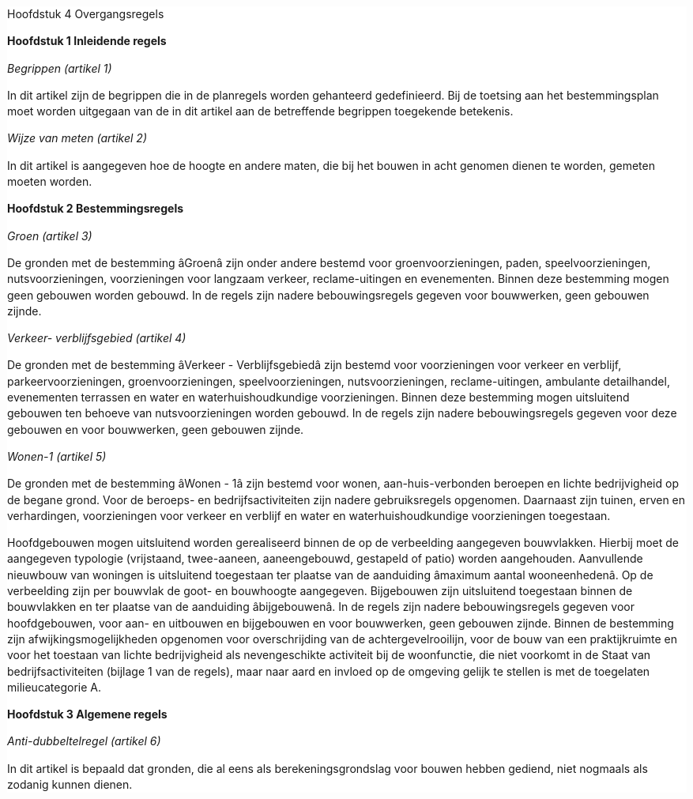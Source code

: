 Hoofdstuk 4 Overgangsregels

**Hoofdstuk 1 Inleidende regels**

*Begrippen (artikel 1)*

In dit artikel zijn de begrippen die in de planregels worden gehanteerd gedefinieerd. Bij de toetsing aan het bestemmingsplan moet worden uitgegaan van de in dit artikel aan de betreffende begrippen toegekende betekenis.

*Wijze van meten (artikel 2)*

In dit artikel is aangegeven hoe de hoogte en andere maten, die bij het bouwen in acht genomen dienen te worden, gemeten moeten worden.

**Hoofdstuk 2 Bestemmingsregels**

*Groen (artikel 3)*

De gronden met de bestemming âGroenâ zijn onder andere bestemd voor groenvoorzieningen, paden, speelvoorzieningen, nutsvoorzieningen, voorzieningen voor langzaam verkeer, reclame\-uitingen en evenementen. Binnen deze bestemming mogen geen gebouwen worden gebouwd. In de regels zijn nadere bebouwingsregels gegeven voor bouwwerken, geen gebouwen zijnde.

*Verkeer\- verblijfsgebied (artikel 4)*

De gronden met de bestemming âVerkeer \- Verblijfsgebiedâ zijn bestemd voor voorzieningen voor verkeer en verblijf, parkeervoorzieningen, groenvoorzieningen, speelvoorzieningen, nutsvoorzieningen, reclame\-uitingen, ambulante detailhandel, evenementen terrassen en water en waterhuishoudkundige voorzieningen. Binnen deze bestemming mogen uitsluitend gebouwen ten behoeve van nutsvoorzieningen worden gebouwd. In de regels zijn nadere bebouwingsregels gegeven voor deze gebouwen en voor bouwwerken, geen gebouwen zijnde.

*Wonen\-1 (artikel 5)*

De gronden met de bestemming âWonen \- 1â zijn bestemd voor wonen, aan\-huis\-verbonden beroepen en lichte bedrijvigheid op de begane grond. Voor de beroeps\- en bedrijfsactiviteiten zijn nadere gebruiksregels opgenomen. Daarnaast zijn tuinen, erven en verhardingen, voorzieningen voor verkeer en verblijf en water en waterhuishoudkundige voorzieningen toegestaan.

Hoofdgebouwen mogen uitsluitend worden gerealiseerd binnen de op de verbeelding aangegeven bouwvlakken. Hierbij moet de aangegeven typologie (vrijstaand, twee\-aaneen, aaneengebouwd, gestapeld of patio) worden aangehouden. Aanvullende nieuwbouw van woningen is uitsluitend toegestaan ter plaatse van de aanduiding âmaximum aantal wooneenhedenâ. Op de verbeelding zijn per bouwvlak de goot\- en bouwhoogte aangegeven. Bijgebouwen zijn uitsluitend toegestaan binnen de bouwvlakken en ter plaatse van de aanduiding âbijgebouwenâ. In de regels zijn nadere bebouwingsregels gegeven voor hoofdgebouwen, voor aan\- en uitbouwen en bijgebouwen en voor bouwwerken, geen gebouwen zijnde. Binnen de bestemming zijn afwijkingsmogelijkheden opgenomen voor overschrijding van de achtergevelrooilijn, voor de bouw van een praktijkruimte en voor het toestaan van lichte bedrijvigheid als nevengeschikte activiteit bij de woonfunctie, die niet voorkomt in de Staat van bedrijfsactiviteiten (bijlage 1 van de regels), maar naar aard en invloed op de omgeving gelijk te stellen is met de toegelaten milieucategorie A.

**Hoofdstuk 3 Algemene regels**

*Anti\-dubbeltelregel (artikel 6)*

In dit artikel is bepaald dat gronden, die al eens als berekeningsgrondslag voor bouwen hebben gediend, niet nogmaals als zodanig kunnen dienen.
